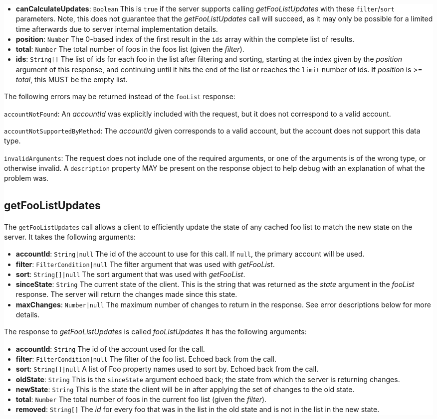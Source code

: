 - **canCalculateUpdates**: `Boolean`
  This is `true` if the server supports calling *getFooListUpdates* with these `filter`/`sort` parameters. Note, this does not guarantee that the *getFooListUpdates* call will succeed, as it may only be possible for a limited time afterwards due to server internal implementation details.
- **position**: `Number`
  The 0-based index of the first result in the `ids` array within the complete list of results.
- **total**: `Number`
  The total number of foos in the foos list (given the *filter*).
- **ids**: `String[]`
  The list of ids for each foo in the list after filtering and sorting, starting at the index given by the *position* argument of this response, and continuing until it hits the end of the list or reaches the `limit` number of ids. If *position* is >= *total*, this MUST be the empty list.

The following errors may be returned instead of the `fooList` response:

`accountNotFound`: An *accountId* was explicitly included with the request, but it does not correspond to a valid account.

`accountNotSupportedByMethod`: The *accountId* given corresponds to a valid account, but the account does not support this data type.

`invalidArguments`: The request does not include one of the required arguments, or one of the arguments is of the wrong type, or otherwise invalid. A `description` property MAY be present on the response object to help debug with an explanation of what the problem was.

## getFooListUpdates

The `getFooListUpdates` call allows a client to efficiently update the state of any cached foo list to match the new state on the server. It takes the following arguments:

- **accountId**: `String|null`
  The id of the account to use for this call. If `null`, the primary account will be used.
- **filter**: `FilterCondition|null`
  The filter argument that was used with *getFooList*.
- **sort**: `String[]|null`
  The sort argument that was used with *getFooList*.
- **sinceState**: `String`
  The current state of the client. This is the string that was returned as the *state* argument in the *fooList* response. The server will return the changes made since this state.
- **maxChanges**: `Number|null`
  The maximum number of changes to return in the response. See error descriptions below for more details.

The response to *getFooListUpdates* is called *fooListUpdates* It has the following arguments:

- **accountId**: `String`
  The id of the account used for the call.
- **filter**: `FilterCondition|null`
  The filter of the foo list. Echoed back from the call.
- **sort**: `String[]|null`
  A list of Foo property names used to sort by. Echoed back from the call.
- **oldState**: `String`
  This is the `sinceState` argument echoed back; the state from which the server is returning changes.
- **newState**: `String`
  This is the state the client will be in after applying the set of changes to the old state.
- **total**: `Number`
  The total number of foos in the current foo list (given the *filter*).
- **removed**: `String[]`
  The *id* for every foo that was in the list in the old state and is not in the list in the new state.
